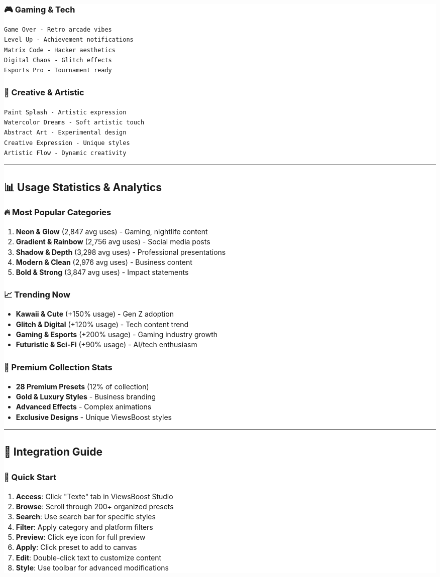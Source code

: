 ### **🎮 Gaming & Tech**
```
Game Over - Retro arcade vibes
Level Up - Achievement notifications
Matrix Code - Hacker aesthetics
Digital Chaos - Glitch effects
Esports Pro - Tournament ready
```

### **🌈 Creative & Artistic**
```
Paint Splash - Artistic expression
Watercolor Dreams - Soft artistic touch
Abstract Art - Experimental design
Creative Expression - Unique styles
Artistic Flow - Dynamic creativity
```

---

## 📊 **Usage Statistics & Analytics**

### **🔥 Most Popular Categories**
1. **Neon & Glow** (2,847 avg uses) - Gaming, nightlife content
2. **Gradient & Rainbow** (2,756 avg uses) - Social media posts
3. **Shadow & Depth** (3,298 avg uses) - Professional presentations
4. **Modern & Clean** (2,976 avg uses) - Business content
5. **Bold & Strong** (3,847 avg uses) - Impact statements

### **📈 Trending Now**
- **Kawaii & Cute** (+150% usage) - Gen Z adoption
- **Glitch & Digital** (+120% usage) - Tech content trend
- **Gaming & Esports** (+200% usage) - Gaming industry growth
- **Futuristic & Sci-Fi** (+90% usage) - AI/tech enthusiasm

### **💎 Premium Collection Stats**
- **28 Premium Presets** (12% of collection)
- **Gold & Luxury Styles** - Business branding
- **Advanced Effects** - Complex animations
- **Exclusive Designs** - Unique ViewsBoost styles

---

## 🔧 **Integration Guide**

### **🚀 Quick Start**
1. **Access**: Click "Texte" tab in ViewsBoost Studio
2. **Browse**: Scroll through 200+ organized presets
3. **Search**: Use search bar for specific styles
4. **Filter**: Apply category and platform filters
5. **Preview**: Click eye icon for full preview
6. **Apply**: Click preset to add to canvas
7. **Edit**: Double-click text to customize content
8. **Style**: Use toolbar for advanced modifications
